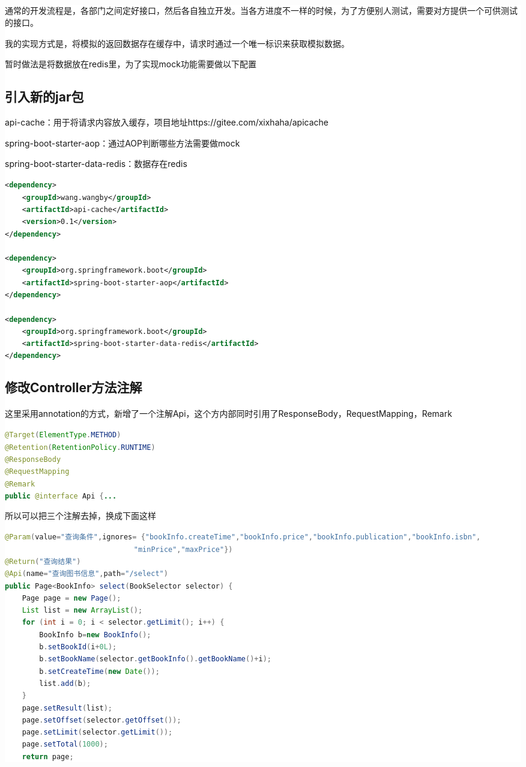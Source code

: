 通常的开发流程是，各部门之间定好接口，然后各自独立开发。当各方进度不一样的时候，为了方便别人测试，需要对方提供一个可供测试的接口。

我的实现方式是，将模拟的返回数据存在缓存中，请求时通过一个唯一标识来获取模拟数据。

暂时做法是将数据放在redis里，为了实现mock功能需要做以下配置

## 引入新的jar包

api-cache：用于将请求内容放入缓存，项目地址https://gitee.com/xixhaha/apicache

spring-boot-starter-aop：通过AOP判断哪些方法需要做mock

spring-boot-starter-data-redis：数据存在redis

```xml
<dependency>
    <groupId>wang.wangby</groupId>
    <artifactId>api-cache</artifactId>
    <version>0.1</version>
</dependency>

<dependency>
    <groupId>org.springframework.boot</groupId>
    <artifactId>spring-boot-starter-aop</artifactId>
</dependency>

<dependency>
    <groupId>org.springframework.boot</groupId>
    <artifactId>spring-boot-starter-data-redis</artifactId>
</dependency>
```

## 修改Controller方法注解

这里采用annotation的方式，新增了一个注解Api，这个方内部同时引用了ResponseBody，RequestMapping，Remark

```java
@Target(ElementType.METHOD)
@Retention(RetentionPolicy.RUNTIME)
@ResponseBody
@RequestMapping
@Remark
public @interface Api {...
```

所以可以把三个注解去掉，换成下面这样

```java
@Param(value="查询条件",ignores= {"bookInfo.createTime","bookInfo.price","bookInfo.publication","bookInfo.isbn",
                              "minPrice","maxPrice"})
@Return("查询结果")
@Api(name="查询图书信息",path="/select")
public Page<BookInfo> select(BookSelector selector) {
    Page page = new Page();
    List list = new ArrayList();
    for (int i = 0; i < selector.getLimit(); i++) {
        BookInfo b=new BookInfo();
        b.setBookId(i+0L);
        b.setBookName(selector.getBookInfo().getBookName()+i);
        b.setCreateTime(new Date());
        list.add(b);
    }
    page.setResult(list);
    page.setOffset(selector.getOffset());
    page.setLimit(selector.getLimit());
    page.setTotal(1000);
    return page;
```